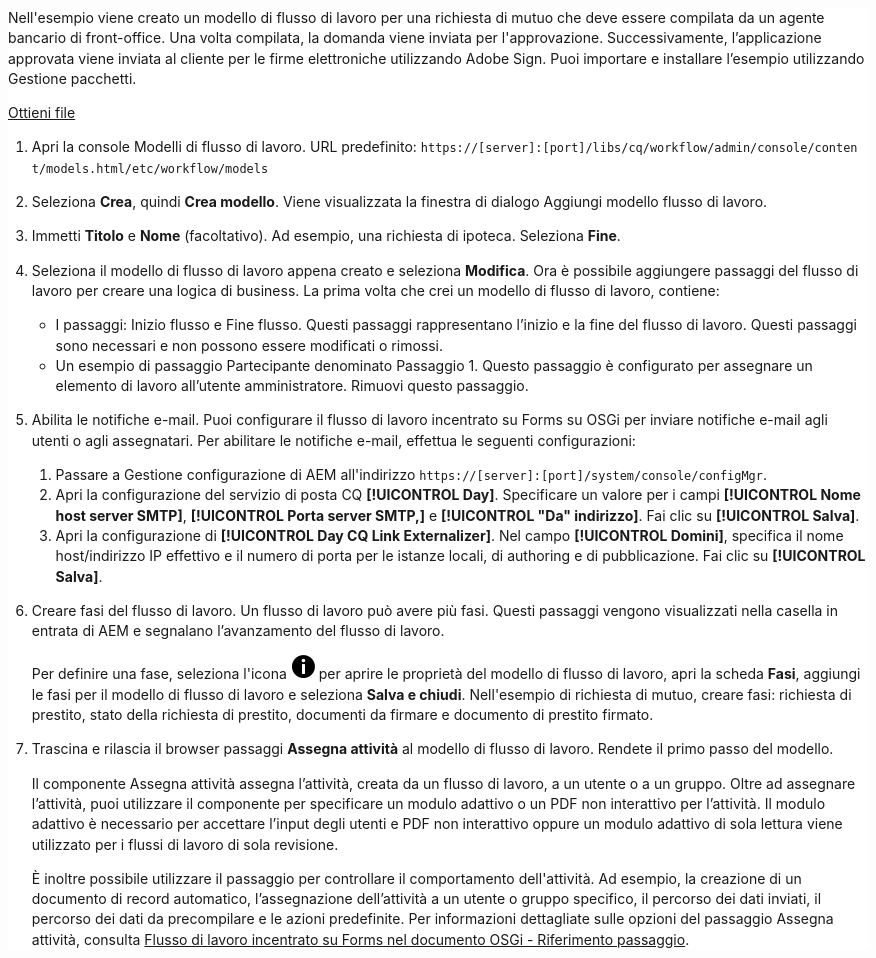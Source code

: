 Nell&#39;esempio viene creato un modello di flusso di lavoro per una richiesta di mutuo che deve essere compilata da un agente bancario di front-office. Una volta compilata, la domanda viene inviata per l&#39;approvazione. Successivamente, l’applicazione approvata viene inviata al cliente per le firme elettroniche utilizzando Adobe Sign. Puoi importare e installare l’esempio utilizzando Gestione pacchetti.

[Ottieni file](assets/example-mortgage-loan-application.zip)

1. Apri la console Modelli di flusso di lavoro. URL predefinito: `https://[server]:[port]/libs/cq/workflow/admin/console/content/models.html/etc/workflow/models`
1. Seleziona **Crea**, quindi **Crea modello**. Viene visualizzata la finestra di dialogo Aggiungi modello flusso di lavoro.
1. Immetti **Titolo** e **Nome** (facoltativo). Ad esempio, una richiesta di ipoteca. Seleziona **Fine**.
1. Seleziona il modello di flusso di lavoro appena creato e seleziona **Modifica**. Ora è possibile aggiungere passaggi del flusso di lavoro per creare una logica di business. La prima volta che crei un modello di flusso di lavoro, contiene:

   * I passaggi: Inizio flusso e Fine flusso. Questi passaggi rappresentano l’inizio e la fine del flusso di lavoro. Questi passaggi sono necessari e non possono essere modificati o rimossi.
   * Un esempio di passaggio Partecipante denominato Passaggio 1. Questo passaggio è configurato per assegnare un elemento di lavoro all’utente amministratore. Rimuovi questo passaggio.

1. Abilita le notifiche e-mail. Puoi configurare il flusso di lavoro incentrato su Forms su OSGi per inviare notifiche e-mail agli utenti o agli assegnatari. Per abilitare le notifiche e-mail, effettua le seguenti configurazioni:

   1. Passare a Gestione configurazione di AEM all&#39;indirizzo `https://[server]:[port]/system/console/configMgr`.
   1. Apri la configurazione del servizio di posta CQ **[!UICONTROL Day]**. Specificare un valore per i campi **[!UICONTROL Nome host server SMTP]**, **[!UICONTROL Porta server SMTP,]** e **[!UICONTROL &quot;Da&quot; indirizzo]**. Fai clic su **[!UICONTROL Salva]**.
   1. Apri la configurazione di **[!UICONTROL Day CQ Link Externalizer]**. Nel campo **[!UICONTROL Domini]**, specifica il nome host/indirizzo IP effettivo e il numero di porta per le istanze locali, di authoring e di pubblicazione. Fai clic su **[!UICONTROL Salva]**.

1. Creare fasi del flusso di lavoro. Un flusso di lavoro può avere più fasi. Questi passaggi vengono visualizzati nella casella in entrata di AEM e segnalano l’avanzamento del flusso di lavoro.

   Per definire una fase, seleziona l&#39;icona ![info-circle](assets/info-circle.png) per aprire le proprietà del modello di flusso di lavoro, apri la scheda **Fasi**, aggiungi le fasi per il modello di flusso di lavoro e seleziona **Salva e chiudi**. Nell&#39;esempio di richiesta di mutuo, creare fasi: richiesta di prestito, stato della richiesta di prestito, documenti da firmare e documento di prestito firmato.

1. Trascina e rilascia il browser passaggi **Assegna attività** al modello di flusso di lavoro. Rendete il primo passo del modello.

   Il componente Assegna attività assegna l’attività, creata da un flusso di lavoro, a un utente o a un gruppo. Oltre ad assegnare l’attività, puoi utilizzare il componente per specificare un modulo adattivo o un PDF non interattivo per l’attività. Il modulo adattivo è necessario per accettare l’input degli utenti e PDF non interattivo oppure un modulo adattivo di sola lettura viene utilizzato per i flussi di lavoro di sola revisione.

   È inoltre possibile utilizzare il passaggio per controllare il comportamento dell&#39;attività. Ad esempio, la creazione di un documento di record automatico, l’assegnazione dell’attività a un utente o gruppo specifico, il percorso dei dati inviati, il percorso dei dati da precompilare e le azioni predefinite. Per informazioni dettagliate sulle opzioni del passaggio Assegna attività, consulta [Flusso di lavoro incentrato su Forms nel documento OSGi - Riferimento passaggio](../../forms/using/aem-forms-workflow.md).
